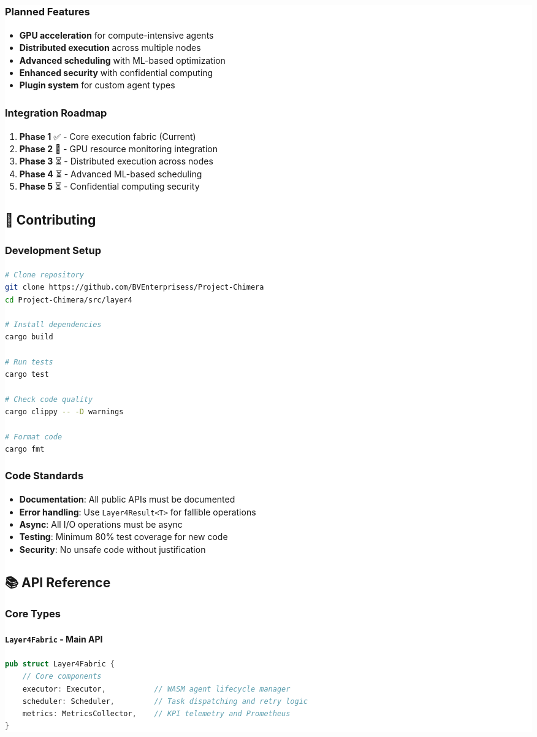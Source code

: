 ### **Planned Features**

- **GPU acceleration** for compute-intensive agents
- **Distributed execution** across multiple nodes
- **Advanced scheduling** with ML-based optimization
- **Enhanced security** with confidential computing
- **Plugin system** for custom agent types

### **Integration Roadmap**

1. **Phase 1** ✅ - Core execution fabric (Current)
2. **Phase 2** 🔄 - GPU resource monitoring integration
3. **Phase 3** ⏳ - Distributed execution across nodes
4. **Phase 4** ⏳ - Advanced ML-based scheduling
5. **Phase 5** ⏳ - Confidential computing security

## **🤝 Contributing**

### **Development Setup**

```bash
# Clone repository
git clone https://github.com/BVEnterprisess/Project-Chimera
cd Project-Chimera/src/layer4

# Install dependencies
cargo build

# Run tests
cargo test

# Check code quality
cargo clippy -- -D warnings

# Format code
cargo fmt
```

### **Code Standards**

- **Documentation**: All public APIs must be documented
- **Error handling**: Use `Layer4Result<T>` for fallible operations
- **Async**: All I/O operations must be async
- **Testing**: Minimum 80% test coverage for new code
- **Security**: No unsafe code without justification

## **📚 API Reference**

### **Core Types**

#### **`Layer4Fabric`** - Main API
```rust
pub struct Layer4Fabric {
    // Core components
    executor: Executor,           // WASM agent lifecycle manager
    scheduler: Scheduler,         // Task dispatching and retry logic
    metrics: MetricsCollector,    // KPI telemetry and Prometheus
}
```

